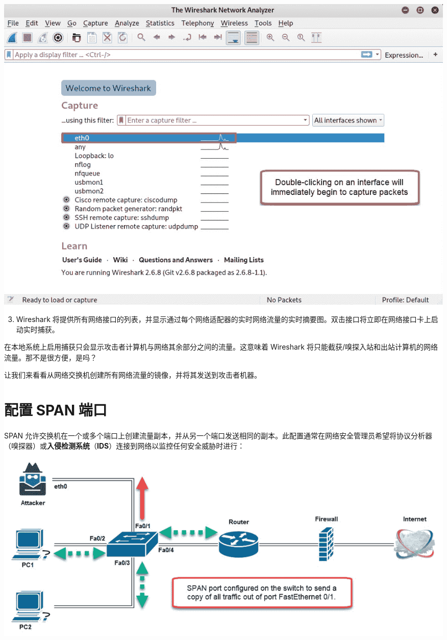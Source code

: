 ![](img/bf37db63-389b-4968-a742-e798e2d554c6.png)

3.  Wireshark 将提供所有网络接口的列表，并显示通过每个网络适配器的实时网络流量的实时摘要图。双击接口将立即在网络接口卡上启动实时捕获。

在本地系统上启用捕获只会显示攻击者计算机与网络其余部分之间的流量。这意味着 Wireshark 将只能截获/嗅探入站和出站计算机的网络流量。那不是很方便，是吗？

让我们来看看从网络交换机创建所有网络流量的镜像，并将其发送到攻击者机器。

# 配置 SPAN 端口

SPAN 允许交换机在一个或多个端口上创建流量副本，并从另一个端口发送相同的副本。此配置通常在网络安全管理员希望将协议分析器（嗅探器）或**入侵检测系统**（**IDS**）连接到网络以监控任何安全威胁时进行：

![](img/fa41550a-4b36-4874-9498-b9b44f314703.png)

